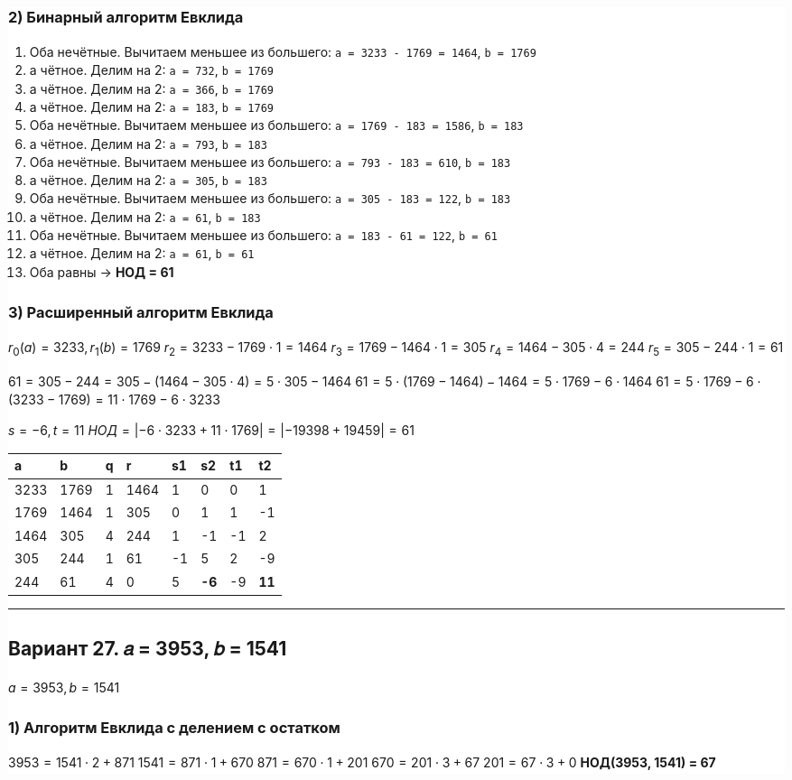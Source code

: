 ### 2) Бинарный алгоритм Евклида
1. Оба нечётные. Вычитаем меньшее из большего: `a = 3233 - 1769 = 1464`, `b = 1769`
2. a чётное. Делим на 2: `a = 732`, `b = 1769`
3. a чётное. Делим на 2: `a = 366`, `b = 1769`
4. a чётное. Делим на 2: `a = 183`, `b = 1769`
5. Оба нечётные. Вычитаем меньшее из большего: `a = 1769 - 183 = 1586`, `b = 183`
6. a чётное. Делим на 2: `a = 793`, `b = 183`
7. Оба нечётные. Вычитаем меньшее из большего: `a = 793 - 183 = 610`, `b = 183`
8. a чётное. Делим на 2: `a = 305`, `b = 183`
9. Оба нечётные. Вычитаем меньшее из большего: `a = 305 - 183 = 122`, `b = 183`
10. a чётное. Делим на 2: `a = 61`, `b = 183`
11. Оба нечётные. Вычитаем меньшее из большего: `a = 183 - 61 = 122`, `b = 61`
12. a чётное. Делим на 2: `a = 61`, `b = 61`
13. Оба равны → **НОД = 61**

### 3) Расширенный алгоритм Евклида
$r_0(a) = 3233, r_1(b) = 1769$
$r_2 = 3233 - 1769 \cdot 1 = 1464$
$r_3 = 1769 - 1464 \cdot 1 = 305$
$r_4 = 1464 - 305 \cdot 4 = 244$
$r_5 = 305 - 244 \cdot 1 = 61$

$61 = 305 - 244 = 305 - (1464 - 305 \cdot 4) = 5 \cdot 305 - 1464$
$61 = 5 \cdot (1769 - 1464) - 1464 = 5 \cdot 1769 - 6 \cdot 1464$
$61 = 5 \cdot 1769 - 6 \cdot (3233 - 1769) = 11 \cdot 1769 - 6 \cdot 3233$

$s = -6, t = 11$
$НОД = |-6 \cdot 3233 + 11 \cdot 1769| = |-19398 + 19459| = 61$

| a | b | q | r | s1 | s2 | t1 | t2 |
| :--- | :--- | :- | :--- | :- | :--- | :- | :--- |
| 3233 | 1769 | 1 | 1464 | 1 | 0 | 0 | 1 |
| 1769 | 1464 | 1 | 305 | 0 | 1 | 1 | -1 |
| 1464 | 305 | 4 | 244 | 1 | -1 | -1 | 2 |
| 305 | 244 | 1 | 61 | -1 | 5 | 2 | -9 |
| 244 | 61 | 4 | 0 | 5 | **-6** | -9 | **11** |

---
## Вариант 27. 𝑎 = 3953, 𝑏 = 1541
$a = 3953, b = 1541$

### 1) Алгоритм Евклида с делением с остатком
$3953 = 1541 \cdot 2 + 871$
$1541 = 871 \cdot 1 + 670$
$871 = 670 \cdot 1 + 201$
$670 = 201 \cdot 3 + 67$
$201 = 67 \cdot 3 + 0$
**НОД(3953, 1541) = 67**
